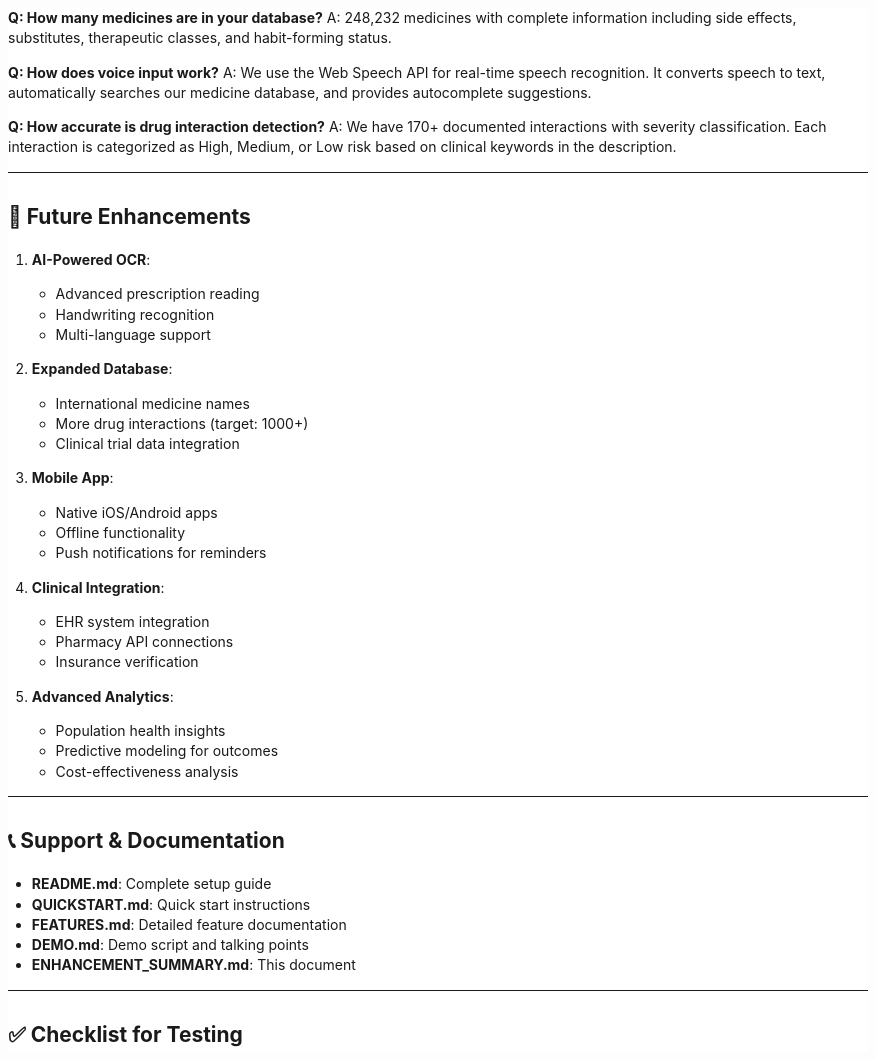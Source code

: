 **Q: How many medicines are in your database?**
A: 248,232 medicines with complete information including side effects, substitutes, therapeutic classes, and habit-forming status.

**Q: How does voice input work?**
A: We use the Web Speech API for real-time speech recognition. It converts speech to text, automatically searches our medicine database, and provides autocomplete suggestions.

**Q: How accurate is drug interaction detection?**
A: We have 170+ documented interactions with severity classification. Each interaction is categorized as High, Medium, or Low risk based on clinical keywords in the description.

---

## 🔮 Future Enhancements

1. **AI-Powered OCR**: 
   - Advanced prescription reading
   - Handwriting recognition
   - Multi-language support

2. **Expanded Database**:
   - International medicine names
   - More drug interactions (target: 1000+)
   - Clinical trial data integration

3. **Mobile App**:
   - Native iOS/Android apps
   - Offline functionality
   - Push notifications for reminders

4. **Clinical Integration**:
   - EHR system integration
   - Pharmacy API connections
   - Insurance verification

5. **Advanced Analytics**:
   - Population health insights
   - Predictive modeling for outcomes
   - Cost-effectiveness analysis

---

## 📞 Support & Documentation

- **README.md**: Complete setup guide
- **QUICKSTART.md**: Quick start instructions
- **FEATURES.md**: Detailed feature documentation
- **DEMO.md**: Demo script and talking points
- **ENHANCEMENT_SUMMARY.md**: This document

---

## ✅ Checklist for Testing
